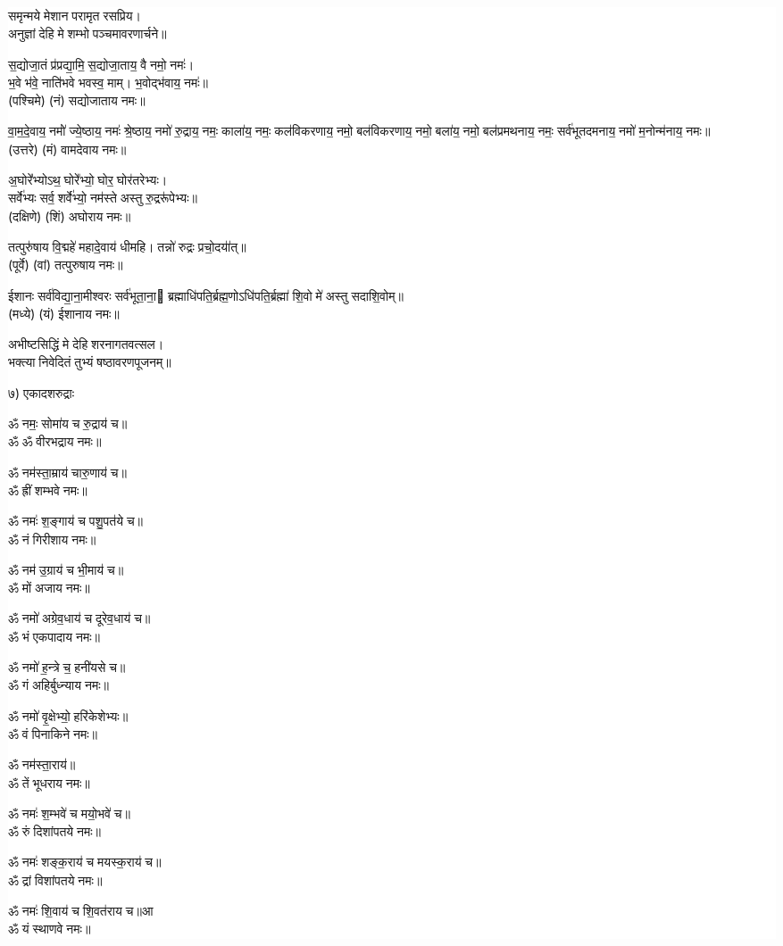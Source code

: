 समृन्मये मेशान परामृत रसप्रिय।  
अनुज्ञां देहि मे शम्भो पञ्चमावरणार्चने॥

स॒द्योजा॒तं प्र॑प्रद्या॒मि॒ स॒द्योजा॒ताय॒ वै नमो॒ नमः॑।  
भ॒वे भ॑वे॒ नाति॑भवे भवस्व॒ माम्। भ॒वोद्भ॑वाय॒ नमः॑॥  
(पश्चिमे) (नं) सद्योजाताय नमः॥

वा॒म॒दे॒वाय॒ नमो॑॑ ज्ये॒ष्ठाय॒ नमः॑ श्रे॒ष्ठाय॒ नमो॑ रु॒द्राय॒ नमः॒ काला॑य॒ नमः॒ कल॑विकरणाय॒ नमो॒ बल॑विकरणाय॒ नमो॒ बला॑य॒ नमो॒ बल॑प्रमथनाय॒ नमः॒ सर्व॑भूतदमनाय॒ नमो॑ म॒नोन्म॑नाय॒ नमः॥  
(उत्तरे) (मं) वामदेवाय नमः॥

अ॒घोरे॑॑भ्योऽथ॒ घोरे॑॑भ्यो॒ घोर॒ घोर॑तरेभ्यः।  
सर्वे॑॑भ्यः सर्व॒ शर्वे॑॑भ्यो॒ नम॑स्ते अस्तु रु॒द्ररू॑पेभ्यः॥  
(दक्षिणे) (शिं) अघोराय नमः॥

तत्पुरु॑षाय वि॒द्महे॑ महादे॒वाय॑ धीमहि। तन्नो॑ रुद्रः प्रचो॒दया॑॑त्॥  
(पूर्वे) (वां) तत्पुरुषाय नमः॥

ईशानः सर्व॑विद्या॒ना॒मीश्वरः सर्व॑भूता॒ना॒ ब्रह्माधि॑पति॒र्ब्रह्म॒णोऽधि॑पति॒र्ब्रह्मा॑ शि॒वो मे॑ अस्तु सदाशि॒वोम्॥  
(मध्ये) (यं) ईशानाय नमः॥

अभीष्टसिद्धिं मे देहि शरनागतवत्सल।  
भक्त्या निवेदितं तुभ्यं षष्ठावरणपूजनम्॥

७) एकादशरुद्राः

ॐ नमः॒ सोमा॑य च रु॒द्राय॑ च॥  
ॐ ॐ वीरभद्राय नमः॥

ॐ नम॑स्ता॒म्राय॑ चारु॒णाय॑ च॥  
ॐ ह्रीं शम्भवे नमः॥

ॐ नमः॑ श॒ङ्गाय॑ च पशु॒पत॑ये च॥  
ॐ नं गिरीशाय नमः॥

ॐ नम॑ उ॒ग्राय॑ च भी॒माय॑ च॥  
ॐ मों अजाय नमः॥

ॐ नमो॑ अग्रेव॒धाय॑ च दूरेव॒धाय॑ च॥  
ॐ भं एकपादाय नमः॥

ॐ नमो॑ ह॒न्त्रे च॒ हनी॑यसे च॥  
ॐ गं अहिर्बुध्न्याय नमः॥

ॐ नमो॑ वृ॒क्षेभ्यो॒ हरि॑केशेभ्यः॥  
ॐ वं पिनाकिने नमः॥

ॐ नम॑स्ता॒राय॑॥  
ॐ तें भूधराय नमः॥

ॐ नमः॑ श॒म्भवे॑ च मयो॒भवे॑ च॥  
ॐ रुं दिशांपतये नमः॥

ॐ नमः॑ शङ्क॒राय॑ च मयस्क॒राय॑ च॥  
ॐ द्रां विशांपतये नमः॥

ॐ नमः॑ शि॒वाय॑ च शि॒वत॑राय च॥आ  
ॐ यं स्थाणवे नमः॥
